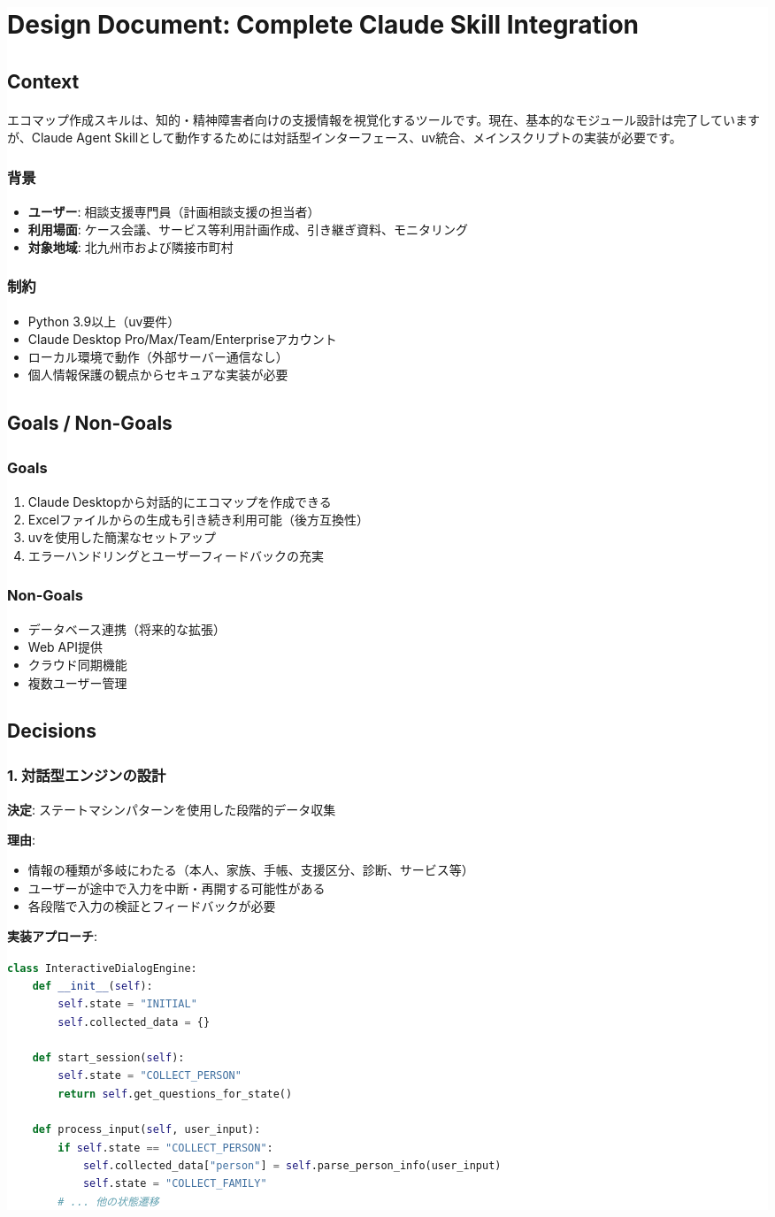 # Design Document: Complete Claude Skill Integration

## Context

エコマップ作成スキルは、知的・精神障害者向けの支援情報を視覚化するツールです。現在、基本的なモジュール設計は完了していますが、Claude Agent Skillとして動作するためには対話型インターフェース、uv統合、メインスクリプトの実装が必要です。

### 背景
- **ユーザー**: 相談支援専門員（計画相談支援の担当者）
- **利用場面**: ケース会議、サービス等利用計画作成、引き継ぎ資料、モニタリング
- **対象地域**: 北九州市および隣接市町村

### 制約
- Python 3.9以上（uv要件）
- Claude Desktop Pro/Max/Team/Enterpriseアカウント
- ローカル環境で動作（外部サーバー通信なし）
- 個人情報保護の観点からセキュアな実装が必要

## Goals / Non-Goals

### Goals
1. Claude Desktopから対話的にエコマップを作成できる
2. Excelファイルからの生成も引き続き利用可能（後方互換性）
3. uvを使用した簡潔なセットアップ
4. エラーハンドリングとユーザーフィードバックの充実

### Non-Goals
- データベース連携（将来的な拡張）
- Web API提供
- クラウド同期機能
- 複数ユーザー管理

## Decisions

### 1. 対話型エンジンの設計

**決定**: ステートマシンパターンを使用した段階的データ収集

**理由**:
- 情報の種類が多岐にわたる（本人、家族、手帳、支援区分、診断、サービス等）
- ユーザーが途中で入力を中断・再開する可能性がある
- 各段階で入力の検証とフィードバックが必要

**実装アプローチ**:
```python
class InteractiveDialogEngine:
    def __init__(self):
        self.state = "INITIAL"
        self.collected_data = {}

    def start_session(self):
        self.state = "COLLECT_PERSON"
        return self.get_questions_for_state()

    def process_input(self, user_input):
        if self.state == "COLLECT_PERSON":
            self.collected_data["person"] = self.parse_person_info(user_input)
            self.state = "COLLECT_FAMILY"
        # ... 他の状態遷移
```
